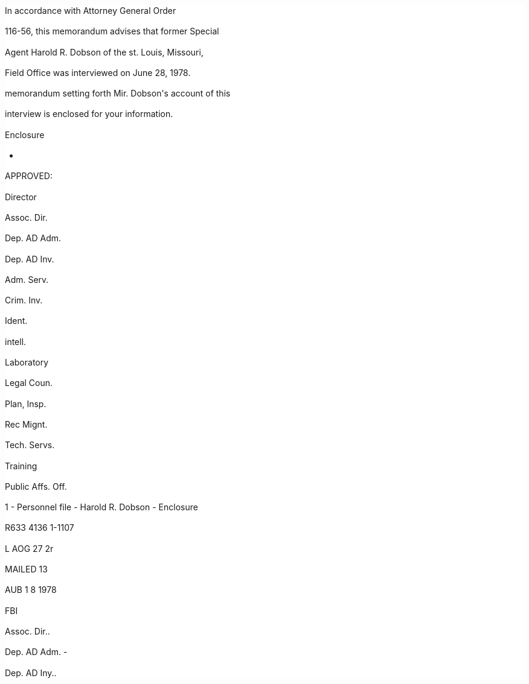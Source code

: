 In accordance with Attorney General Order

116-56, this memorandum advises that former Special

Agent Harold R. Dobson of the st. Louis, Missouri,

Field Office was interviewed on June 28, 1978.

memorandum setting forth Mir. Dobson's account of this

interview is enclosed for your information.

Enclosure

-

APPROVED:

Director

Assoc. Dir.

Dep. AD Adm.

Dep. AD Inv.

Adm. Serv.

Crim. Inv.

Ident.

intell.

Laboratory

Legal Coun.

Plan, Insp.

Rec Mignt.

Tech. Servs.

Training

Public Affs. Off.

1 - Personnel file - Harold R. Dobson - Enclosure

R633 4136 1-1107

L AOG 27 2r

MAILED 13

AUB 1 8 1978

FBI

Assoc. Dir..

Dep. AD Adm. -

Dep. AD Iny..
